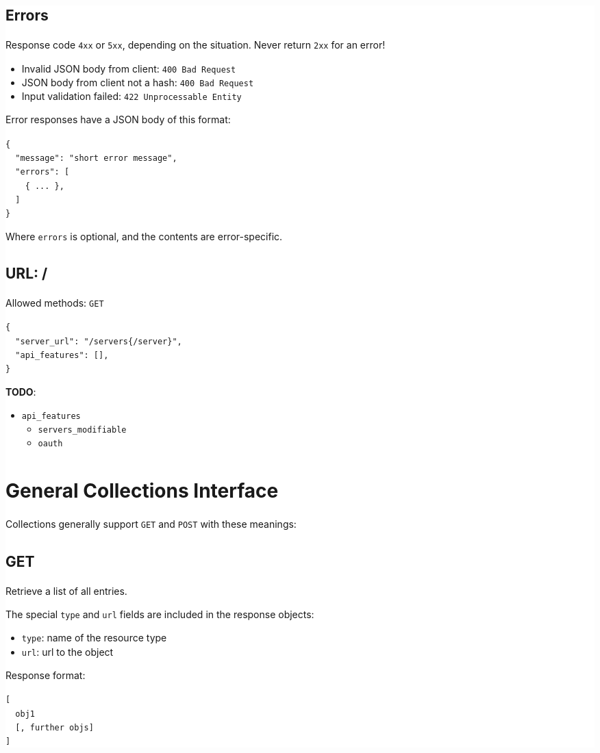 Errors
------

Response code `4xx` or `5xx`, depending on the situation. Never return `2xx`
for an error!

* Invalid JSON body from client: `400 Bad Request`
* JSON body from client not a hash: `400 Bad Request`
* Input validation failed: `422 Unprocessable Entity`

Error responses have a JSON body of this format:

    {
      "message": "short error message",
      "errors": [
        { ... },
      ]
    }

Where `errors` is optional, and the contents are error-specific.


URL: /
------

Allowed methods: `GET`

    {
      "server_url": "/servers{/server}",
      "api_features": [],
    }

**TODO**:

* `api_features`
  * `servers_modifiable`
  * `oauth`


General Collections Interface
=============================

Collections generally support `GET` and `POST` with these meanings:

GET
---

Retrieve a list of all entries.

The special `type` and `url` fields are included in the response objects:

  * `type`: name of the resource type
  * `url`: url to the object


Response format:

    [
      obj1
      [, further objs]
    ]
